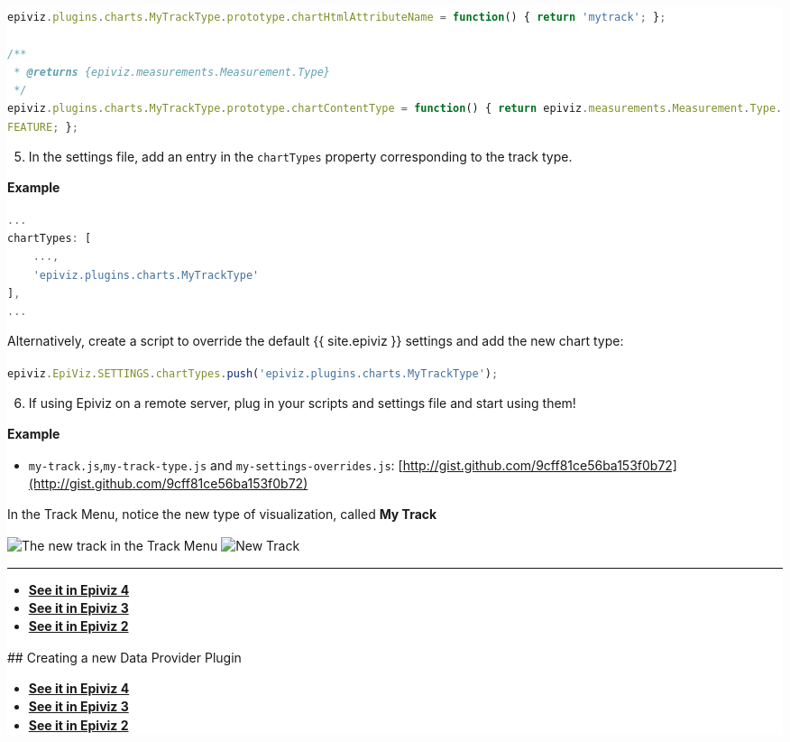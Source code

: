   ```javascript
  epiviz.plugins.charts.MyTrackType.prototype.chartHtmlAttributeName = function() { return 'mytrack'; };

  /**
   * @returns {epiviz.measurements.Measurement.Type}
   */
  epiviz.plugins.charts.MyTrackType.prototype.chartContentType = function() { return epiviz.measurements.Measurement.Type.FEATURE; };
  ```

5. In the settings file, add an entry in the `chartTypes` property corresponding to the track type.

  **Example**

  ```javascript
  ...
  chartTypes: [
      ...,
      'epiviz.plugins.charts.MyTrackType'
  ],
  ...
  ```

  Alternatively, create a script to override the default {{ site.epiviz }} settings and add the new chart type:

  ```javascript
  epiviz.EpiViz.SETTINGS.chartTypes.push('epiviz.plugins.charts.MyTrackType');
  ```

6. If using Epiviz on a remote server, plug in your scripts and settings file and start using them!

  **Example**
  * `my-track.js`,`my-track-type.js` and `my-settings-overrides.js`: [http://gist.github.com/9cff81ce56ba153f0b72](http://gist.github.com/9cff81ce56ba153f0b72)

  In the Track Menu, notice the new type of visualization, called **My Track**

  ![The new track in the Track Menu](/images/scr_add_mytrack.png)
  ![New Track](/images/scr_mytrack.png)

---

* **[See it in Epiviz 4](http://epiviz.cbcb.umd.edu/4/?ws=Y8kWxCO2Ajn&settings=default&gist[]=9cff81ce56ba153f0b72)**
* **[See it in Epiviz 3](http://epiviz.cbcb.umd.edu/3/?ws=Y8kWxCO2Ajn&settings=default&gist[]=9cff81ce56ba153f0b72)**
* **[See it in Epiviz 2](http://epiviz.cbcb.umd.edu/2/?ws=Y8kWxCO2Ajn&settings=default&gist[]=11017650)**

<a name="new-data-provider-plugin">
## Creating a new Data Provider Plugin
</a>

* **[See it in Epiviz 4](http://epiviz.cbcb.umd.edu/4/?ws=WRIOVgCREuu&gist[]=63dce2a92d80f57637c6&settings=default)**
* **[See it in Epiviz 3](http://epiviz.cbcb.umd.edu/3/?ws=WRIOVgCREuu&gist[]=63dce2a92d80f57637c6&settings=default)**
* **[See it in Epiviz 2](http://epiviz.cbcb.umd.edu/2/?ws=IqvEuzLIiMd&gist[]=11026256&settings=default)**
